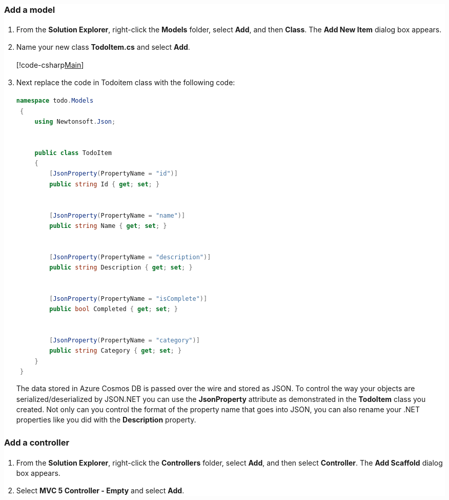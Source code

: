 ### <a name="_Toc395637764"></a> Add a model

1. From the **Solution Explorer**, right-click the **Models** folder, select **Add**, and then **Class**. The **Add New Item** dialog box appears.

1. Name your new class **TodoItem.cs** and select **Add**. 

   [!code-csharp[Main](~/samples-cosmosdb-dotnet-web-app/src/Models/TodoItem.cs)]

1. Next replace the code in Todoitem class with the following code:

      
   ```csharp
   namespace todo.Models
	{
	    using Newtonsoft.Json;
	

	    public class TodoItem
	    {
	        [JsonProperty(PropertyName = "id")]
	        public string Id { get; set; }
	

	        [JsonProperty(PropertyName = "name")]
	        public string Name { get; set; }
	

	        [JsonProperty(PropertyName = "description")]
	        public string Description { get; set; }
	

	        [JsonProperty(PropertyName = "isComplete")]
	        public bool Completed { get; set; }
	

	        [JsonProperty(PropertyName = "category")]
	        public string Category { get; set; }
	    }
	}

   ```
   
   The data stored in Azure Cosmos DB is passed over the wire and stored as JSON. To control the way your objects are serialized/deserialized by JSON.NET you can use the **JsonProperty** attribute as demonstrated in the **TodoItem** class you created. Not only can you control the format of the property name that goes into JSON, you can also rename your .NET properties like you did with the **Description** property. 

### <a name="_Toc395637765"></a>Add a controller

1. From the **Solution Explorer**, right-click the **Controllers** folder, select **Add**, and then select **Controller**.  The **Add Scaffold** dialog box appears.

1. Select **MVC 5 Controller - Empty** and select **Add**.


 [\*]: https://microsoft.sharepoint.com/teams/DocDB/Shared%20Documents/Documentation/Docs.LatestVersions/PicExportError
[Visual Studio Express]: http://www.visualstudio.com/products/visual-studio-express-vs.aspx
[Microsoft Web Platform Installer]: http://www.microsoft.com/web/downloads/platform.aspx
[Preventing Cross-Site Request Forgery]: http://go.microsoft.com/fwlink/?LinkID=517254
[Basic CRUD Operations in ASP.NET MVC]: http://go.microsoft.com/fwlink/?LinkId=317598
[GitHub]: https://github.com/Azure-Samples/cosmos-dotnet-todo-app